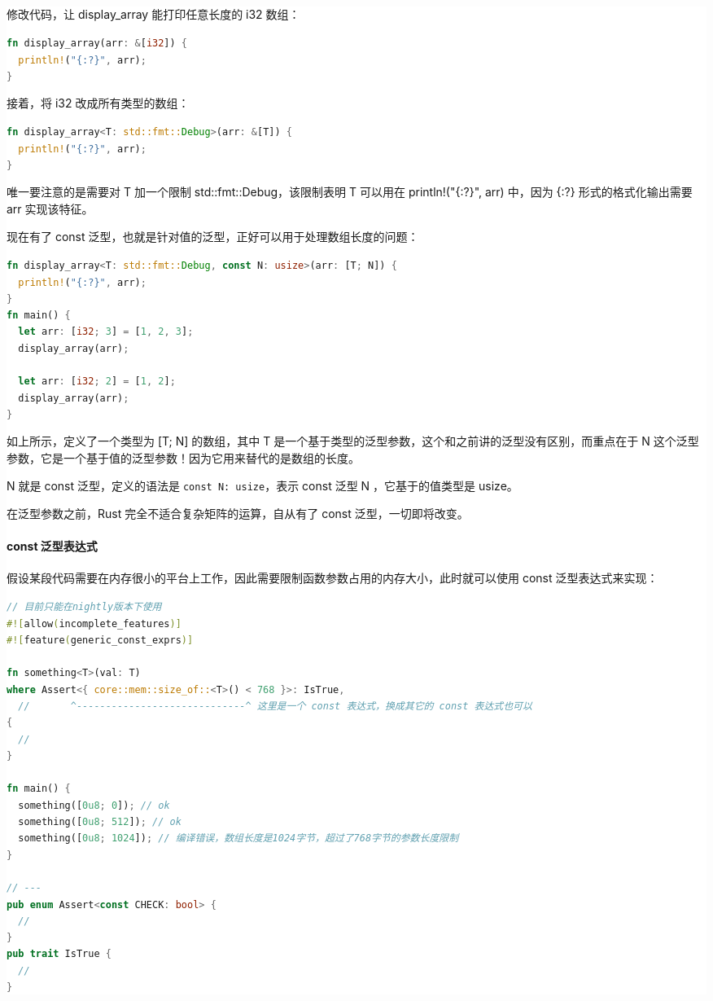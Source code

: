 修改代码，让 display_array 能打印任意长度的 i32 数组：

```rust
fn display_array(arr: &[i32]) {
  println!("{:?}", arr);
}
```

接着，将 i32 改成所有类型的数组：

```rust
fn display_array<T: std::fmt::Debug>(arr: &[T]) {
  println!("{:?}", arr);
}
```

唯一要注意的是需要对 T 加一个限制 std::fmt::Debug，该限制表明 T 可以用在 println!("{:?}", arr) 中，因为 {:?} 形式的格式化输出需要 arr 实现该特征。

现在有了 const 泛型，也就是针对值的泛型，正好可以用于处理数组长度的问题：

```rust
fn display_array<T: std::fmt::Debug, const N: usize>(arr: [T; N]) {
  println!("{:?}", arr);
}
fn main() {
  let arr: [i32; 3] = [1, 2, 3];
  display_array(arr);

  let arr: [i32; 2] = [1, 2];
  display_array(arr);
}
```

如上所示，定义了一个类型为 [T; N] 的数组，其中 T 是一个基于类型的泛型参数，这个和之前讲的泛型没有区别，而重点在于 N 这个泛型参数，它是一个基于值的泛型参数！因为它用来替代的是数组的长度。

N 就是 const 泛型，定义的语法是 `const N: usize`，表示 const 泛型 N ，它基于的值类型是 usize。

在泛型参数之前，Rust 完全不适合复杂矩阵的运算，自从有了 const 泛型，一切即将改变。

#### const 泛型表达式

假设某段代码需要在内存很小的平台上工作，因此需要限制函数参数占用的内存大小，此时就可以使用 const 泛型表达式来实现：

```rust
// 目前只能在nightly版本下使用
#![allow(incomplete_features)]
#![feature(generic_const_exprs)]

fn something<T>(val: T)
where Assert<{ core::mem::size_of::<T>() < 768 }>: IsTrue,
  //       ^-----------------------------^ 这里是一个 const 表达式，换成其它的 const 表达式也可以
{
  //
}

fn main() {
  something([0u8; 0]); // ok
  something([0u8; 512]); // ok
  something([0u8; 1024]); // 编译错误，数组长度是1024字节，超过了768字节的参数长度限制
}

// ---
pub enum Assert<const CHECK: bool> {
  //
}
pub trait IsTrue {
  //
}
```